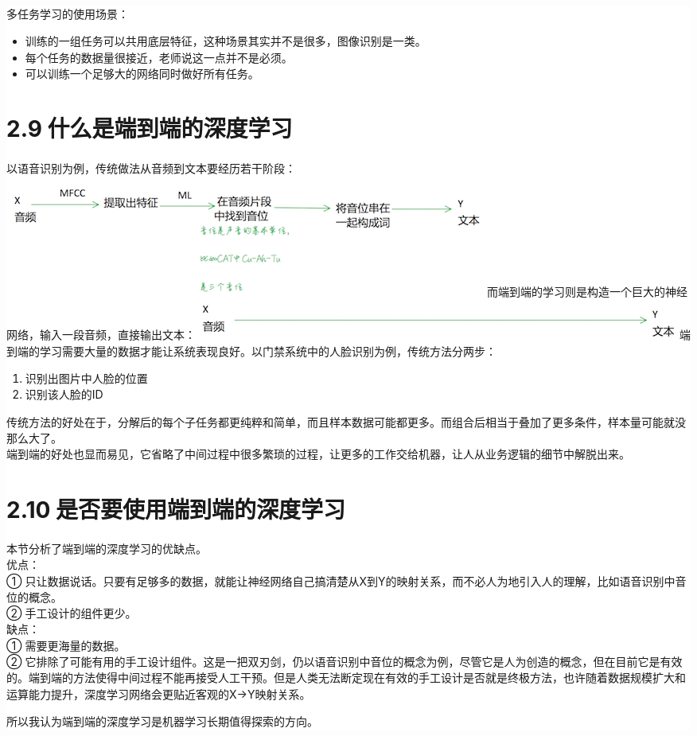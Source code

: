 多任务学习的使用场景：

- 训练的一组任务可以共用底层特征，这种场景其实并不是很多，图像识别是一类。
- 每个任务的数据量很接近，老师说这一点并不是必须。
- 可以训练一个足够大的网络同时做好所有任务。

# 2.9 什么是端到端的深度学习
以语音识别为例，传统做法从音频到文本要经历若干阶段：
![](0402DeepLearningAI09/img10.png)
而端到端的学习则是构造一个巨大的神经网络，输入一段音频，直接输出文本：
![](0402DeepLearningAI09/img11.png)
端到端的学习需要大量的数据才能让系统表现良好。以门禁系统中的人脸识别为例，传统方法分两步：

1. 识别出图片中人脸的位置
2. 识别该人脸的ID  

传统方法的好处在于，分解后的每个子任务都更纯粹和简单，而且样本数据可能都更多。而组合后相当于叠加了更多条件，样本量可能就没那么大了。  
端到端的好处也显而易见，它省略了中间过程中很多繁琐的过程，让更多的工作交给机器，让人从业务逻辑的细节中解脱出来。

# 2.10 是否要使用端到端的深度学习
本节分析了端到端的深度学习的优缺点。  
优点：  
① 只让数据说话。只要有足够多的数据，就能让神经网络自己搞清楚从X到Y的映射关系，而不必人为地引入人的理解，比如语音识别中音位的概念。  
② 手工设计的组件更少。  
缺点：  
① 需要更海量的数据。  
② 它排除了可能有用的手工设计组件。这是一把双刃剑，仍以语音识别中音位的概念为例，尽管它是人为创造的概念，但在目前它是有效的。端到端的方法使得中间过程不能再接受人工干预。但是人类无法断定现在有效的手工设计是否就是终极方法，也许随着数据规模扩大和运算能力提升，深度学习网络会更贴近客观的X→Y映射关系。  

所以我认为端到端的深度学习是机器学习长期值得探索的方向。